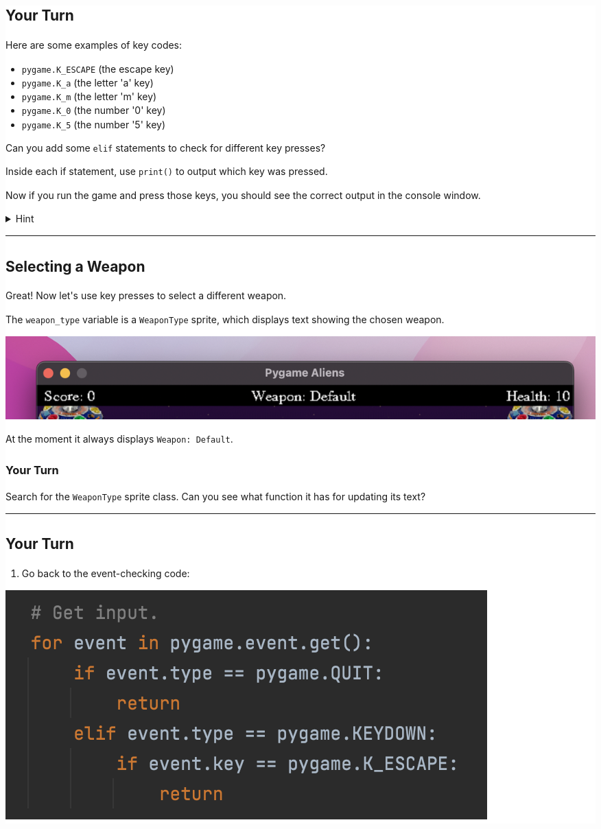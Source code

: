 ## Your Turn

Here are some examples of key codes:

* `pygame.K_ESCAPE` (the escape key)
* `pygame.K_a` (the letter 'a' key)
* `pygame.K_m` (the letter 'm' key)
* `pygame.K_0` (the number '0' key)
* `pygame.K_5` (the number '5' key)

Can you add some `elif` statements to check for different key presses?

Inside each if statement, use `print()` to output which key was pressed.

Now if you run the game and press those keys, you should see the correct output in the console window.

<details><summary>Hint</summary></details>


---

## Selecting a Weapon

Great! Now let's use key presses to select a different weapon.

The `weapon_type` variable is a `WeaponType` sprite, which displays text showing the chosen weapon.

![](../../../extra/images/weapon_type_default.png)

At the moment it always displays `Weapon: Default`.

### Your Turn

Search for the `WeaponType` sprite class. Can you see what function it has for updating its text?


---

## Your Turn

1. Go back to the event-checking code:

![](../../../extra/images/event_checker.png)
